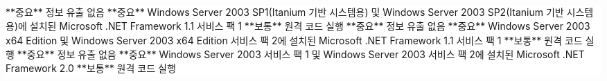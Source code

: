 </td>
<td style="border:1px solid black;">
**중요**  
정보 유출

</td>
<td style="border:1px solid black;">
없음
</td>
<td style="border:1px solid black;">
**중요**
</td>
</tr>
<tr>
<td style="border:1px solid black;">
Windows Server 2003 SP1(Itanium 기반 시스템용) 및 Windows Server 2003 SP2(Itanium 기반 시스템용)에 설치된 Microsoft .NET Framework 1.1 서비스 팩 1
</td>
<td style="border:1px solid black;">
**보통**  
원격 코드 실행

</td>
<td style="border:1px solid black;">
**중요**  
정보 유출

</td>
<td style="border:1px solid black;">
없음
</td>
<td style="border:1px solid black;">
**중요**
</td>
</tr>
<tr class="alternateRow">
<td style="border:1px solid black;">
Windows Server 2003 x64 Edition 및 Windows Server 2003 x64 Edition 서비스 팩 2에 설치된 Microsoft .NET Framework 1.1 서비스 팩 1
</td>
<td style="border:1px solid black;">
**보통**  
원격 코드 실행

</td>
<td style="border:1px solid black;">
**중요**  
정보 유출

</td>
<td style="border:1px solid black;">
없음
</td>
<td style="border:1px solid black;">
**중요**
</td>
</tr>
<tr>
<td style="border:1px solid black;">
Windows Server 2003 서비스 팩 1 및 Windows Server 2003 서비스 팩 2에 설치된 Microsoft .NET Framework 2.0
</td>
<td style="border:1px solid black;">
**보통**  
원격 코드 실행
